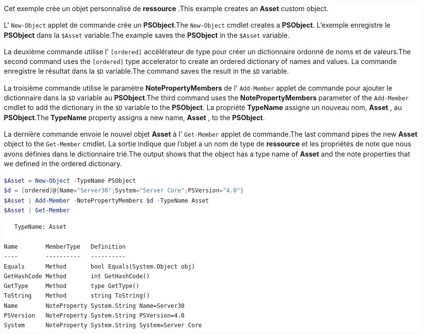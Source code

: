 <span data-ttu-id="3489e-162">Cet exemple crée un objet personnalisé de **ressource** .</span><span class="sxs-lookup"><span data-stu-id="3489e-162">This example creates an **Asset** custom object.</span></span>

<span data-ttu-id="3489e-163">L' `New-Object` applet de commande crée un **PSObject**.</span><span class="sxs-lookup"><span data-stu-id="3489e-163">The `New-Object` cmdlet creates a **PSObject**.</span></span> <span data-ttu-id="3489e-164">L’exemple enregistre le **PSObject** dans la `$Asset` variable.</span><span class="sxs-lookup"><span data-stu-id="3489e-164">The example saves the **PSObject** in the `$Asset` variable.</span></span>

<span data-ttu-id="3489e-165">La deuxième commande utilise l' `[ordered]` accélérateur de type pour créer un dictionnaire ordonné de noms et de valeurs.</span><span class="sxs-lookup"><span data-stu-id="3489e-165">The second command uses the `[ordered]` type accelerator to create an ordered dictionary of names and values.</span></span> <span data-ttu-id="3489e-166">La commande enregistre le résultat dans la `$D` variable.</span><span class="sxs-lookup"><span data-stu-id="3489e-166">The command saves the result in the `$D` variable.</span></span>

<span data-ttu-id="3489e-167">La troisième commande utilise le paramètre **NotePropertyMembers** de l' `Add-Member` applet de commande pour ajouter le dictionnaire dans la `$D` variable au **PSObject**.</span><span class="sxs-lookup"><span data-stu-id="3489e-167">The third command uses the **NotePropertyMembers** parameter of the `Add-Member` cmdlet to add the dictionary in the `$D` variable to the **PSObject**.</span></span>
<span data-ttu-id="3489e-168">La propriété **TypeName** assigne un nouveau nom, **Asset** , au **PSObject**.</span><span class="sxs-lookup"><span data-stu-id="3489e-168">The **TypeName** property assigns a new name, **Asset** , to the **PSObject**.</span></span>

<span data-ttu-id="3489e-169">La dernière commande envoie le nouvel objet **Asset** à l' `Get-Member` applet de commande.</span><span class="sxs-lookup"><span data-stu-id="3489e-169">The last command pipes the new **Asset** object to the `Get-Member` cmdlet.</span></span> <span data-ttu-id="3489e-170">La sortie indique que l’objet a un nom de type de **ressource** et les propriétés de note que nous avons définies dans le dictionnaire trié.</span><span class="sxs-lookup"><span data-stu-id="3489e-170">The output shows that the object has a type name of **Asset** and the note properties that we defined in the ordered dictionary.</span></span>

```powershell
$Asset = New-Object -TypeName PSObject
$d = [ordered]@{Name="Server30";System="Server Core";PSVersion="4.0"}
$Asset | Add-Member -NotePropertyMembers $d -TypeName Asset
$Asset | Get-Member
```

```Output
   TypeName: Asset

Name        MemberType   Definition
----        ----------   ----------
Equals      Method       bool Equals(System.Object obj)
GetHashCode Method       int GetHashCode()
GetType     Method       type GetType()
ToString    Method       string ToString()
Name        NoteProperty System.String Name=Server30
PSVersion   NoteProperty System.String PSVersion=4.0
System      NoteProperty System.String System=Server Core
```
